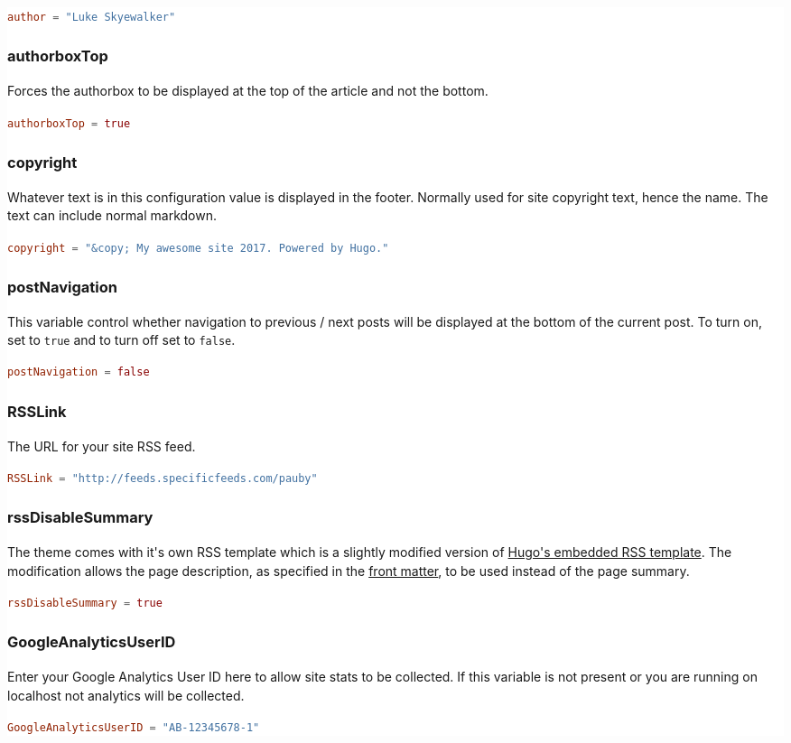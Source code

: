 ``` toml
author = "Luke Skyewalker"
```

### authorboxTop

Forces the authorbox to be displayed at the top of the article and not the bottom.

```toml
authorboxTop = true
```

### copyright

Whatever text is in this configuration value is displayed in the footer. Normally used for site copyright text, hence the name. The text can include normal markdown.

``` toml 
copyright = "&copy; My awesome site 2017. Powered by Hugo."
```

### postNavigation

This variable control whether navigation to previous / next posts will be displayed at the bottom of the current post. To turn on, set to `true` and to turn off set to `false`.

``` toml
postNavigation = false
```

### RSSLink

The URL for your site RSS feed.

``` toml
RSSLink = "http://feeds.specificfeeds.com/pauby"
```

### rssDisableSummary

The theme comes with it's own RSS template which is a slightly modified version of [Hugo's embedded RSS template](https://gohugo.io/templates/rss/#the-embedded-rss-xml). The modification allows the page description, as specified in the [front matter](FRONTMATTER.md#description), to be used instead of the page summary. 

``` toml
rssDisableSummary = true
```

### GoogleAnalyticsUserID

Enter your Google Analytics User ID here to allow site stats to be collected. If this variable is not present or you are running on localhost not analytics will be collected.

``` toml
GoogleAnalyticsUserID = "AB-12345678-1"
```
